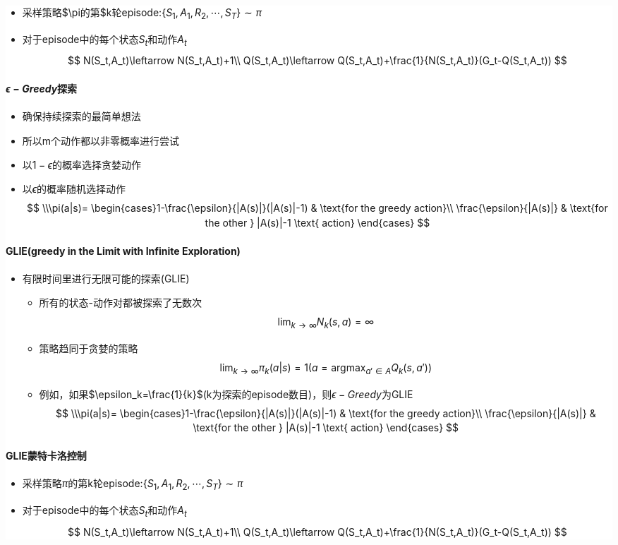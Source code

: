 - 采样策略$\pi的第$k轮episode:$\{S_1,A_1,R_2,\cdots,S_T\}\sim \pi$

- 对于episode中的每个状态$S_t$和动作$A_t$
  $$
  N(S_t,A_t)\leftarrow N(S_t,A_t)+1\\
  Q(S_t,A_t)\leftarrow Q(S_t,A_t)+\frac{1}{N(S_t,A_t)}(G_t-Q(S_t,A_t))
  $$

#### $\epsilon-Greedy$探索

- 确保持续探索的最简单想法

- 所以m个动作都以非零概率进行尝试

- 以$1-\epsilon$的概率选择贪婪动作

- 以$\epsilon$的概率随机选择动作
  $$
  \\\pi(a|s)=
  \begin{cases}1-\frac{\epsilon}{|A(s)|}(|A(s)|-1) & \text{for the greedy action}\\ 
  \frac{\epsilon}{|A(s)|} & \text{for the other } |A(s)|-1 \text{ action}
  \end{cases}
  $$
  

#### GLIE(greedy in the Limit with Infinite Exploration)

- 有限时间里进行无限可能的探索(GLIE)

  - 所有的状态-动作对都被探索了无数次
    $$
    \lim_{k\to \infty}N_k(s,a)=\infty
    $$

  - 策略趋同于贪婪的策略
    $$
    \lim_{k\to \infty}\pi_k(a|s)=1(a=\text{arg}\max_{a'\in A}Q_k(s,a'))
    $$

  - 例如，如果$\epsilon_k=\frac{1}{k}$(k为探索的episode数目)，则$\epsilon-Greedy$为GLIE
    $$
    \\\pi(a|s)=
    \begin{cases}1-\frac{\epsilon}{|A(s)|}(|A(s)|-1) & \text{for the greedy action}\\ 
    \frac{\epsilon}{|A(s)|} & \text{for the other } |A(s)|-1 \text{ action}
    \end{cases}
    $$
    

#### GLIE蒙特卡洛控制

- 采样策略$\pi$的第k轮episode:$\{S_1,A_1,R_2,\cdots,S_T\}\sim\pi$

- 对于episode中的每个状态$S_t$和动作$A_t$
  $$
  N(S_t,A_t)\leftarrow N(S_t,A_t)+1\\
  Q(S_t,A_t)\leftarrow Q(S_t,A_t)+\frac{1}{N(S_t,A_t)}(G_t-Q(S_t,A_t))
  $$
